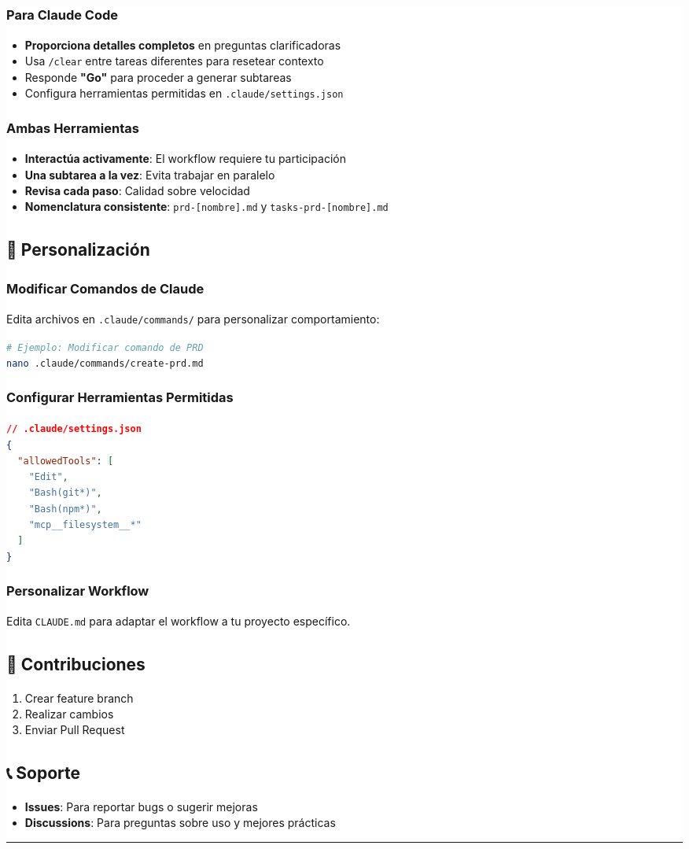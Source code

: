### Para Claude Code
- **Proporciona detalles completos** en preguntas clarificadoras
- Usa `/clear` entre tareas diferentes para resetear contexto
- Responde **"Go"** para proceder a generar subtareas
- Configura herramientas permitidas en `.claude/settings.json`

### Ambas Herramientas
- **Interactúa activamente**: El workflow requiere tu participación
- **Una subtarea a la vez**: Evita trabajar en paralelo
- **Revisa cada paso**: Calidad sobre velocidad
- **Nomenclatura consistente**: `prd-[nombre].md` y `tasks-prd-[nombre].md`

## 🔧 Personalización

### Modificar Comandos de Claude
Edita archivos en `.claude/commands/` para personalizar comportamiento:

```bash
# Ejemplo: Modificar comando de PRD
nano .claude/commands/create-prd.md
```

### Configurar Herramientas Permitidas
```json
// .claude/settings.json
{
  "allowedTools": [
    "Edit",
    "Bash(git*)",
    "Bash(npm*)",
    "mcp__filesystem__*"
  ]
}
```

### Personalizar Workflow
Edita `CLAUDE.md` para adaptar el workflow a tu proyecto específico.

## 🤝 Contribuciones

1. Crear feature branch
2. Realizar cambios
3. Enviar Pull Request

## 📞 Soporte

- **Issues**: Para reportar bugs o sugerir mejoras
- **Discussions**: Para preguntas sobre uso y mejores prácticas

---
